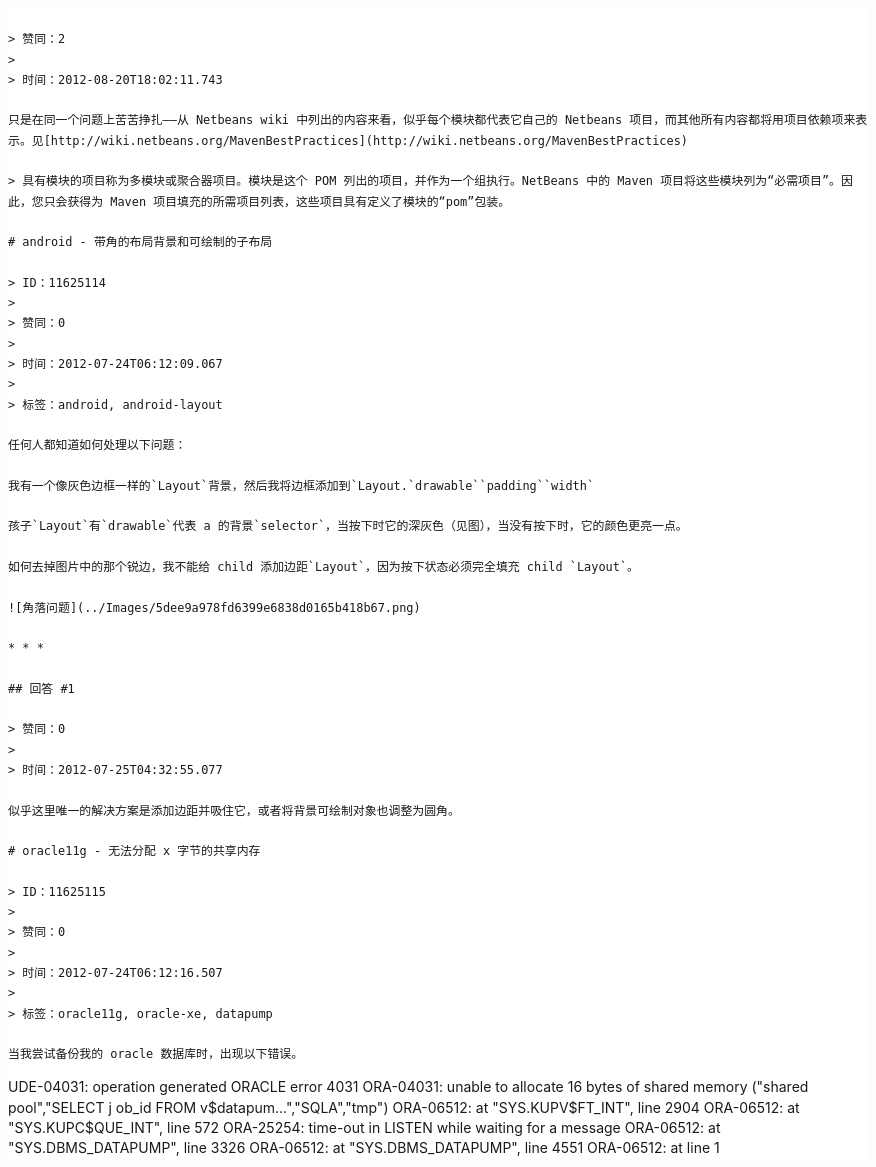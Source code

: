 ```

> 赞同：2
> 
> 时间：2012-08-20T18:02:11.743

只是在同一个问题上苦苦挣扎——从 Netbeans wiki 中列出的内容来看，似乎每个模块都代表它自己的 Netbeans 项目，而其他所有内容都将用项目依赖项来表示。见[http://wiki.netbeans.org/MavenBestPractices](http://wiki.netbeans.org/MavenBestPractices)

> 具有模块的项目称为多模块或聚合器项目。模块是这个 POM 列出的项目，并作为一个组执行。NetBeans 中的 Maven 项目将这些模块列为“必需项目”。因此，您只会获得为 Maven 项目填充的所需项目列表，这些项目具有定义了模块的“pom”包装。

# android - 带角的布局背景和可绘制的子布局

> ID：11625114
> 
> 赞同：0
> 
> 时间：2012-07-24T06:12:09.067
> 
> 标签：android, android-layout

任何人都知道如何处理以下问题：

我有一个像灰色边框一样的`Layout`背景，然后我将边框添加到`Layout.`drawable``padding``width`

孩子`Layout`有`drawable`代表 a 的背景`selector`，当按下时它的深灰色（见图），当没有按下时，它的颜色更亮一点。

如何去掉图片中的那个锐边，我不能给 child 添加边距`Layout`，因为按下状态必须完全填充 child `Layout`。

![角落问题](../Images/5dee9a978fd6399e6838d0165b418b67.png)

* * *

## 回答 #1

> 赞同：0
> 
> 时间：2012-07-25T04:32:55.077

似乎这里唯一的解决方案是添加边距并吸住它，或者将背景可绘制对象也调整为圆角。

# oracle11g - 无法分配 x 字节的共享内存

> ID：11625115
> 
> 赞同：0
> 
> 时间：2012-07-24T06:12:16.507
> 
> 标签：oracle11g, oracle-xe, datapump

当我尝试备份我的 oracle 数据库时，出现以下错误。

```
UDE-04031: operation generated ORACLE error 4031
ORA-04031: unable to allocate 16 bytes of shared memory ("shared pool","SELECT j
ob_id FROM v$datapum...","SQLA","tmp")
ORA-06512: at "SYS.KUPV$FT_INT", line 2904
ORA-06512: at "SYS.KUPC$QUE_INT", line 572
ORA-25254: time-out in LISTEN while waiting for a message
ORA-06512: at "SYS.DBMS_DATAPUMP", line 3326
ORA-06512: at "SYS.DBMS_DATAPUMP", line 4551
ORA-06512: at line 1 